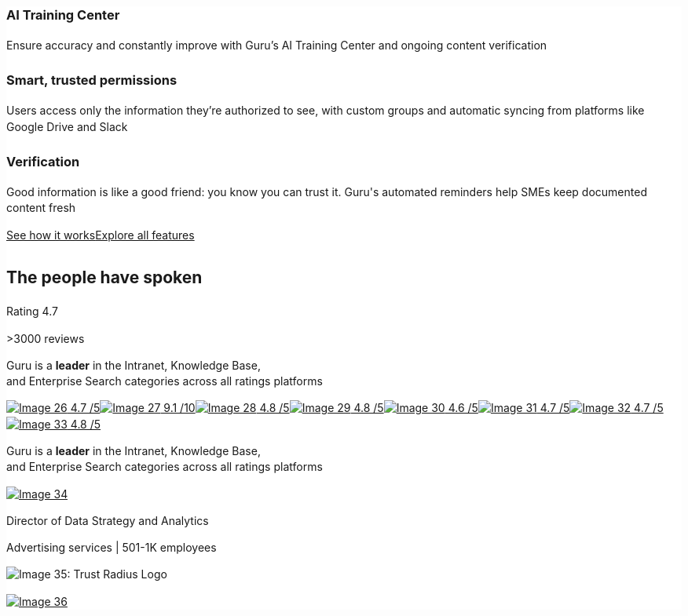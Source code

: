 ### AI Training Center

Ensure accuracy and constantly improve with Guru’s AI Training Center and ongoing content verification

### Smart, trusted permissions

Users access only the information they’re authorized to see, with custom groups and automatic syncing from platforms like Google Drive and Slack

### Verification

Good information is like a good friend: you know you can trust it. Guru's automated reminders help SMEs keep documented content fresh

[See how it works](https://www.getguru.com/product/how-it-works)[Explore all features](https://www.getguru.com/features)

The people have spoken
----------------------

Rating 4.7

\>3000 reviews

Guru is a **leader** in the Intranet, Knowledge Base,  
‍and Enterprise Search categories across all ratings platforms

[![Image 26](https://cdn.prod.website-files.com/5d8d029013ffd80bbb91320d/66fd6003bf440c2e3d4109b2_Vectors-Wrapper.svg) 4.7 /5](https://www.g2.com/products/guru/reviews)[![Image 27](https://cdn.prod.website-files.com/5d8d029013ffd80bbb91320d/66fd657711be25f29521d018_trust-radius_logo.svg) 9.1 /10](https://www.trustradius.com/products/guru/reviews)[![Image 28](https://cdn.prod.website-files.com/5d8d029013ffd80bbb91320d/66fd657753d32a5d8eaf4078_capterra_logo.svg) 4.8 /5](https://www.capterra.com/p/224830/Guru/)[![Image 29](https://cdn.prod.website-files.com/5d8d029013ffd80bbb91320d/66fd6577f444379e5944fc4a_software-advice_logo.svg) 4.8 /5](https://www.softwareadvice.com/help-desk/guru-profile/)[![Image 30](https://cdn.prod.website-files.com/5d8d029013ffd80bbb91320d/66fd65772f39a21e4ede55d9_crozdesk_logo.svg) 4.6 /5](https://crozdesk.com/software/guru)[![Image 31](https://cdn.prod.website-files.com/5d8d029013ffd80bbb91320d/66fd65774b86190522800a4c_source-forge_logo.svg) 4.7 /5](https://sourceforge.net/software/product/Guru/)[![Image 32](https://cdn.prod.website-files.com/5d8d029013ffd80bbb91320d/66fd65779bcda37e24375f5d_slashdot_logo.svg) 4.7 /5](https://slashdot.org/software/p/Guru/)[![Image 33](https://cdn.prod.website-files.com/5d8d029013ffd80bbb91320d/66fc41e720fadb7ba8f61563_getapp_logo.svg) 4.8 /5](https://www.getapp.com/collaboration-software/a/guru/)

Guru is a **leader** in the Intranet, Knowledge Base,  
‍and Enterprise Search categories across all ratings platforms

[![Image 34](https://cdn.prod.website-files.com/5d8d029013ffd80bbb91320d/66fac7b39a7feadf479671fe_video-testimonial-thumbnail_kepler%402x.avif)](https://www.getguru.com/#)

Director of Data Strategy and Analytics

Advertising services | 501-1K employees

![Image 35: Trust Radius Logo](https://cdn.prod.website-files.com/5d8d029013ffd80bbb91320d/65f06c2934a7e0cc68920187_hp-review-logo_capterra.svg)

[![Image 36](https://cdn.prod.website-files.com/5d8d029013ffd80bbb91320d/664641dcacf86d91fce45e5b_capterra-video-testimonial-thumbnail__lucien%402x.webp)](https://www.getguru.com/#)
